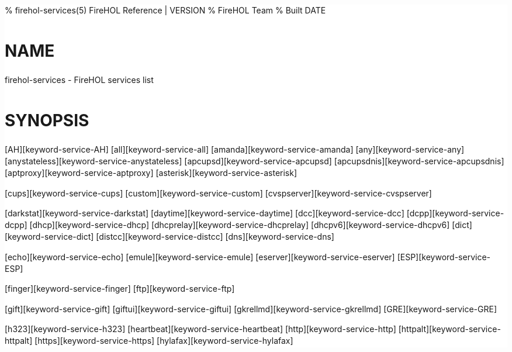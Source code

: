 % firehol-services(5) FireHOL Reference | VERSION
% FireHOL Team
% Built DATE

# NAME

firehol-services - FireHOL services list

# SYNOPSIS


[AH][keyword-service-AH]
[all][keyword-service-all]
[amanda][keyword-service-amanda]
[any][keyword-service-any]
[anystateless][keyword-service-anystateless]
[apcupsd][keyword-service-apcupsd]
[apcupsdnis][keyword-service-apcupsdnis]
[aptproxy][keyword-service-aptproxy]
[asterisk][keyword-service-asterisk]

[cups][keyword-service-cups]
[custom][keyword-service-custom]
[cvspserver][keyword-service-cvspserver]

[darkstat][keyword-service-darkstat]
[daytime][keyword-service-daytime]
[dcc][keyword-service-dcc]
[dcpp][keyword-service-dcpp]
[dhcp][keyword-service-dhcp]
[dhcprelay][keyword-service-dhcprelay]
[dhcpv6][keyword-service-dhcpv6]
[dict][keyword-service-dict]
[distcc][keyword-service-distcc]
[dns][keyword-service-dns]

[echo][keyword-service-echo]
[emule][keyword-service-emule]
[eserver][keyword-service-eserver]
[ESP][keyword-service-ESP]

[finger][keyword-service-finger]
[ftp][keyword-service-ftp]

[gift][keyword-service-gift]
[giftui][keyword-service-giftui]
[gkrellmd][keyword-service-gkrellmd]
[GRE][keyword-service-GRE]

[h323][keyword-service-h323]
[heartbeat][keyword-service-heartbeat]
[http][keyword-service-http]
[httpalt][keyword-service-httpalt]
[https][keyword-service-https]
[hylafax][keyword-service-hylafax]


[WIKI-AH]: http://en.wikipedia.org/wiki/IPsec#Authentication_Header
[HOME-amanda]: http://www.amanda.org/
[WIKI-amanda]: http://en.wikipedia.org/wiki/Advanced_Maryland_Automatic_Network_Disk_Archiver
[HOME-apcupsd]: http://www.apcupsd.com
[WIKI-apcupsd]: http://en.wikipedia.org/wiki/Apcupsd
[HOME-apcupsdnis]: http://www.apcupsd.com
[WIKI-apcupsdnis]: http://en.wikipedia.org/wiki/Apcupsd
[WIKI-aptproxy]: http://en.wikipedia.org/wiki/Apt-proxy
[HOME-asterisk]: http://www.asterisk.org
[WIKI-asterisk]: http://en.wikipedia.org/wiki/Asterisk_PBX
[HOME-cups]: http://www.cups.org
[WIKI-cups]: http://en.wikipedia.org/wiki/Common_Unix_Printing_System
[HOME-cvspserver]: http://www.nongnu.org/cvs/
[WIKI-cvspserver]: http://en.wikipedia.org/wiki/Concurrent_Versions_System
[HOME-darkstat]: https://unix4lyfe.org/darkstat/
[WIKI-daytime]: http://en.wikipedia.org/wiki/Daytime_Protocol
[WIKI-dcc]: http://en.wikipedia.org/wiki/Distributed_Checksum_Clearinghouse
[HOME-dcpp]: http://dcplusplus.sourceforge.net
[WIKI-dhcp]: http://en.wikipedia.org/wiki/Dhcp
[WIKI-dhcprelay]: http://en.wikipedia.org/wiki/Dynamic_Host_Configuration_Protocol#DHCP_relaying
[WIKI-dhcpv6]: https://en.wikipedia.org/wiki/DHCPv6
[WIKI-dict]: http://en.wikipedia.org/wiki/DICT
[HOME-distcc]: https://code.google.com/p/distcc/
[WIKI-distcc]: http://en.wikipedia.org/wiki/Distcc
[WIKI-dns]: http://en.wikipedia.org/wiki/Domain_Name_System
[WIKI-echo]: http://en.wikipedia.org/wiki/Echo_Protocol
[HOME-emule]: http://www.emule-project.com
[WIKI-eserver]: http://en.wikipedia.org/wiki/Eserver
[WIKI-ESP]: http://en.wikipedia.org/wiki/IPsec#Encapsulating_Security_Payload
[WIKI-finger]: http://en.wikipedia.org/wiki/Finger_protocol
[WIKI-ftp]: http://en.wikipedia.org/wiki/Ftp
[HOME-gift]: http://gift.sourceforge.net
[WIKI-gift]: http://en.wikipedia.org/wiki/GiFT
[HOME-giftui]: http://gift.sourceforge.net
[WIKI-giftui]: http://en.wikipedia.org/wiki/GiFT
[HOME-gkrellmd]: http://gkrellm.net/
[WIKI-gkrellmd]: http://en.wikipedia.org/wiki/Gkrellm
[WIKI-GRE]: http://en.wikipedia.org/wiki/Generic_Routing_Encapsulation
[WIKI-h323]: http://en.wikipedia.org/wiki/H323
[HOME-heartbeat]: http://www.linux-ha.org/
[WIKI-http]: http://en.wikipedia.org/wiki/Http
[WIKI-httpalt]: http://en.wikipedia.org/wiki/Http
[WIKI-https]: http://en.wikipedia.org/wiki/Https
[HOME-hylafax]: http://www.hylafax.org/
[WIKI-hylafax]: http://en.wikipedia.org/wiki/Hylafax
[HOME-iax]: http://www.asterisk.org
[WIKI-iax]: http://en.wikipedia.org/wiki/Iax
[HOME-iax2]: http://www.asterisk.org
[WIKI-iax2]: http://en.wikipedia.org/wiki/Iax
[WIKI-ICMP]: http://en.wikipedia.org/wiki/Internet_Control_Message_Protocol
[WIKI-ICMPV6]: http://en.wikipedia.org/wiki/ICMPv6
[WIKI-icp]: http://en.wikipedia.org/wiki/Internet_Cache_Protocol
[WIKI-ident]: http://en.wikipedia.org/wiki/Ident_protocol
[WIKI-imap]: http://en.wikipedia.org/wiki/Imap
[WIKI-imaps]: http://en.wikipedia.org/wiki/Imap
[WIKI-ipsecnatt]: http://en.wikipedia.org/wiki/NAT_traversal#IPsec_traversal_across_NAT
[WIKI-ipv6mld]: https://en.wikipedia.org/wiki/Multicast_Listener_Discovery
[WIKI-ipv6neigh]: https://en.wikipedia.org/wiki/Neighbor_Discovery_Protocol
[WIKI-ipv6router]: https://en.wikipedia.org/wiki/Neighbor_Discovery_Protocol
[WIKI-irc]: http://en.wikipedia.org/wiki/Internet_Relay_Chat
[WIKI-isakmp]: http://en.wikipedia.org/wiki/ISAKMP
[WIKI-jabber]: http://en.wikipedia.org/wiki/Jabber
[WIKI-jabberd]: http://en.wikipedia.org/wiki/Jabber
[WIKI-l2tp]: http://en.wikipedia.org/wiki/L2tp
[WIKI-ldap]: http://en.wikipedia.org/wiki/Ldap
[WIKI-ldaps]: http://en.wikipedia.org/wiki/Ldap
[WIKI-lpd]: http://en.wikipedia.org/wiki/Line_Printer_Daemon_protocol
[WIKI-mms]: http://en.wikipedia.org/wiki/Microsoft_Media_Server
[WIKI-multicast]: http://en.wikipedia.org/wiki/Multicast
[HOME-mysql]: http://www.mysql.com/
[WIKI-mysql]: http://en.wikipedia.org/wiki/Mysql
[WIKI-netbackup]: http://en.wikipedia.org/wiki/Netbackup
[WIKI-netbios_dgm]: http://en.wikipedia.org/wiki/Netbios#Datagram_distribution_service
[WIKI-netbios_ns]: http://en.wikipedia.org/wiki/Netbios#Name_service
[WIKI-netbios_ssn]: http://en.wikipedia.org/wiki/Netbios#Session_service
[WIKI-nfs]: http://en.wikipedia.org/wiki/Network_File_System_%28protocol%29
[WIKI-nis]: http://en.wikipedia.org/wiki/Network_Information_Service
[WIKI-nntp]: http://en.wikipedia.org/wiki/Nntp
[WIKI-nntps]: http://en.wikipedia.org/wiki/Nntp
[WIKI-nrpe]: http://en.wikipedia.org/wiki/Nagios#NRPE
[WIKI-ntp]: http://en.wikipedia.org/wiki/Network_Time_Protocol
[HOME-nut]: http://www.networkupstools.org/
[WIKI-nxserver]: http://en.wikipedia.org/wiki/NX_Server
[HOME-openvpn]: http://openvpn.net/
[WIKI-openvpn]: http://en.wikipedia.org/wiki/OpenVPN
[WIKI-oracle]: http://en.wikipedia.org/wiki/Oracle_db
[WIKI-OSPF]: http://en.wikipedia.org/wiki/Ospf
[WIKI-ping]: http://en.wikipedia.org/wiki/Ping
[WIKI-pop3]: http://en.wikipedia.org/wiki/Pop3
[WIKI-pop3s]: http://en.wikipedia.org/wiki/Pop3
[WIKI-portmap]: http://en.wikipedia.org/wiki/Portmap
[WIKI-postgres]: http://en.wikipedia.org/wiki/Postgres
[WIKI-pptp]: http://en.wikipedia.org/wiki/Pptp
[HOME-privoxy]: http://www.privoxy.org/
[WIKI-radius]: http://en.wikipedia.org/wiki/RADIUS
[WIKI-radiusold]: http://en.wikipedia.org/wiki/RADIUS
[WIKI-radiusoldproxy]: http://en.wikipedia.org/wiki/RADIUS
[WIKI-radiusproxy]: http://en.wikipedia.org/wiki/RADIUS
[WIKI-rdp]: http://en.wikipedia.org/wiki/Remote_Desktop_Protocol
[WIKI-rndc]: http://en.wikipedia.org/wiki/Rndc
[HOME-rsync]: http://rsync.samba.org/
[WIKI-rsync]: http://en.wikipedia.org/wiki/Rsync
[WIKI-rtp]: http://en.wikipedia.org/wiki/Real-time_Transport_Protocol
[HOME-samba]: http://www.samba.org/
[WIKI-samba]: http://en.wikipedia.org/wiki/Samba_(software)
[HOME-sane]: http://www.sane-project.org/
[WIKI-sip]: http://en.wikipedia.org/wiki/Session_Initiation_Protocol
[WIKI-smtp]: http://en.wikipedia.org/wiki/Simple_Mail_Transfer_Protocol
[WIKI-smtps]: http://en.wikipedia.org/wiki/SMTPS
[WIKI-snmp]: http://en.wikipedia.org/wiki/Simple_Network_Management_Protocol
[WIKI-snmptrap]: http://en.wikipedia.org/wiki/Simple_Network_Management_Protocol#Trap
[WIKI-socks]: http://en.wikipedia.org/wiki/SOCKS
[HOME-squid]: http://www.squid-cache.org/
[WIKI-squid]: http://en.wikipedia.org/wiki/Squid_(software)
[WIKI-ssh]: http://en.wikipedia.org/wiki/Secure_Shell
[WIKI-stun]: http://en.wikipedia.org/wiki/STUN
[WIKI-submission]: http://en.wikipedia.org/wiki/Simple_Mail_Transfer_Protocol
[HOME-swat]: http://www.samba.org/samba/docs/man/Samba-HOWTO-Collection/SWAT.html
[WIKI-syslog]: http://en.wikipedia.org/wiki/Syslog
[WIKI-telnet]: http://en.wikipedia.org/wiki/Telnet
[WIKI-tftp]: http://en.wikipedia.org/wiki/Trivial_File_Transfer_Protocol
[WIKI-time]: http://en.wikipedia.org/wiki/Time_Protocol
[WIKI-timestamp]: http://en.wikipedia.org/wiki/Internet_Control_Message_Protocol#Timestamp
[HOME-upnp]: http://upnp.sourceforge.net/
[WIKI-upnp]: http://en.wikipedia.org/wiki/Universal_Plug_and_Play
[WIKI-uucp]: http://en.wikipedia.org/wiki/UUCP
[WIKI-vnc]: http://en.wikipedia.org/wiki/Virtual_Network_Computing
[HOME-webmin]: http://www.webmin.com/
[WIKI-whois]: http://en.wikipedia.org/wiki/Whois
[WIKI-xdmcp]: http://en.wikipedia.org/wiki/X_display_manager_(program_type)#X_Display_Manager_Control_Protocol